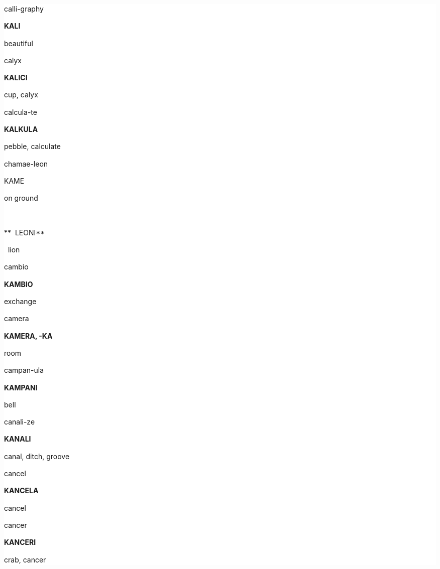 calli-graphy   

**KALI**   

beautiful	

calyx   

**KALICI**   

cup, calyx	

calcula-te   

**KALKULA**   

pebble, calculate	

chamae-leon   

KAME   

on ground	

  

**  LEONI**   

  lion	

cambio   

**KAMBIO**   

exchange	

camera   

**KAMERA, -KA**   

room	

campan-ula   

**KAMPANI**   

bell	

canali-ze   

**KANALI**   

canal, ditch, groove	

cancel   

**KANCELA**   

cancel	

cancer   

**KANCERI**   

crab, cancer	
